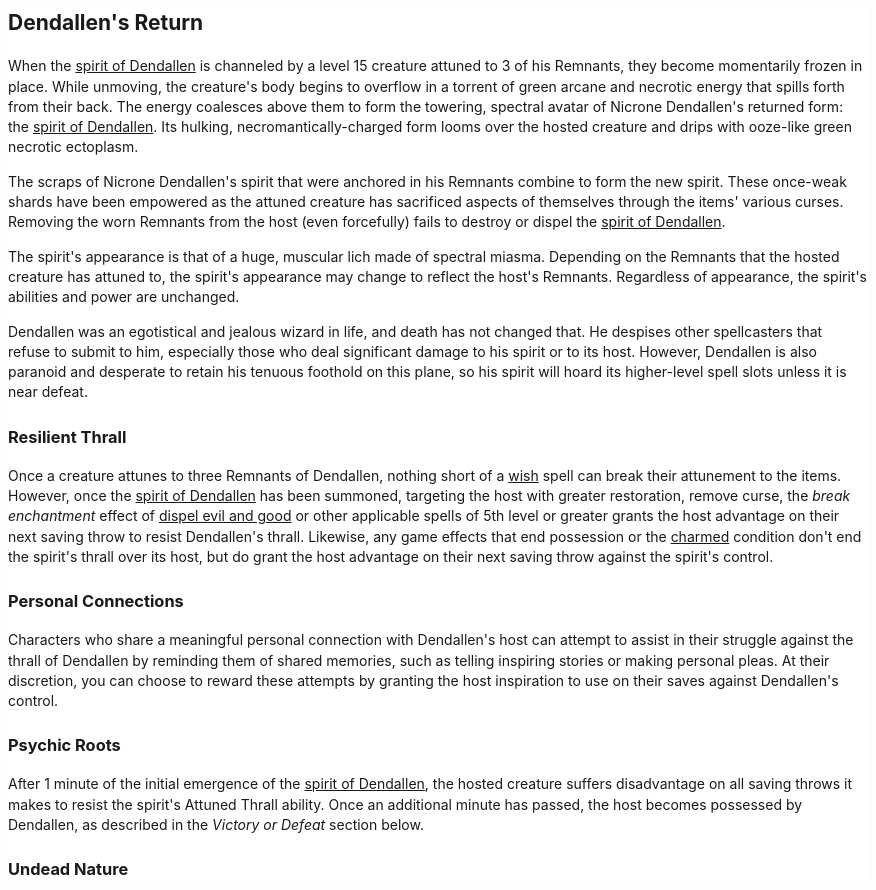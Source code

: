## Dendallen's Return

When the [spirit of Dendallen](compendium/bestiary/undead/spirit-of-dendallen-tgs1.md) is channeled by a level 15 creature attuned to 3 of his Remnants, they become momentarily frozen in place. While unmoving, the creature's body begins to overflow in a torrent of green arcane and necrotic energy that spills forth from their back. The energy coalesces above them to form the towering, spectral avatar of Nicrone Dendallen's returned form: the [spirit of Dendallen](compendium/bestiary/undead/spirit-of-dendallen-tgs1.md). Its hulking, necromantically-charged form looms over the hosted creature and drips with ooze-like green necrotic ectoplasm.

The scraps of Nicrone Dendallen's spirit that were anchored in his Remnants combine to form the new spirit. These once-weak shards have been empowered as the attuned creature has sacrificed aspects of themselves through the items' various curses. Removing the worn Remnants from the host (even forcefully) fails to destroy or dispel the [spirit of Dendallen](compendium/bestiary/undead/spirit-of-dendallen-tgs1.md).

The spirit's appearance is that of a huge, muscular lich made of spectral miasma. Depending on the Remnants that the hosted creature has attuned to, the spirit's appearance may change to reflect the host's Remnants. Regardless of appearance, the spirit's abilities and power are unchanged.

Dendallen was an egotistical and jealous wizard in life, and death has not changed that. He despises other spellcasters that refuse to submit to him, especially those who deal significant damage to his spirit or to its host. However, Dendallen is also paranoid and desperate to retain his tenuous foothold on this plane, so his spirit will hoard its higher-level spell slots unless it is near defeat.

### Resilient Thrall

Once a creature attunes to three Remnants of Dendallen, nothing short of a [wish](compendium/spells/wish.md) spell can break their attunement to the items. However, once the [spirit of Dendallen](compendium/bestiary/undead/spirit-of-dendallen-tgs1.md) has been summoned, targeting the host with greater restoration, remove curse, the *break enchantment* effect of [dispel evil and good](compendium/spells/dispel-evil-and-good.md) or other applicable spells of 5th level or greater grants the host advantage on their next saving throw to resist Dendallen's thrall. Likewise, any game effects that end possession or the [charmed](/compendium/rules/conditions.md#Charmed) condition don't end the spirit's thrall over its host, but do grant the host advantage on their next saving throw against the spirit's control.

### Personal Connections

Characters who share a meaningful personal connection with Dendallen's host can attempt to assist in their struggle against the thrall of Dendallen by reminding them of shared memories, such as telling inspiring stories or making personal pleas. At their discretion, you can choose to reward these attempts by granting the host inspiration to use on their saves against Dendallen's control.

### Psychic Roots

After 1 minute of the initial emergence of the [spirit of Dendallen](compendium/bestiary/undead/spirit-of-dendallen-tgs1.md), the hosted creature suffers disadvantage on all saving throws it makes to resist the spirit's Attuned Thrall ability. Once an additional minute has passed, the host becomes possessed by Dendallen, as described in the *Victory or Defeat* section below.

### Undead Nature
